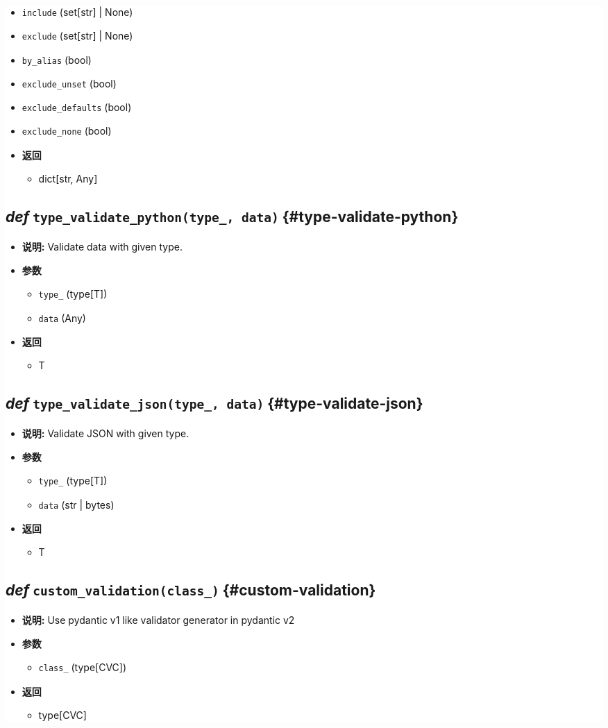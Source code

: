   - `include` (set[str] | None)

  - `exclude` (set[str] | None)

  - `by_alias` (bool)

  - `exclude_unset` (bool)

  - `exclude_defaults` (bool)

  - `exclude_none` (bool)

- **返回**

  - dict[str, Any]

## _def_ `type_validate_python(type_, data)` {#type-validate-python}

- **说明:** Validate data with given type.

- **参数**

  - `type_` (type[T])

  - `data` (Any)

- **返回**

  - T

## _def_ `type_validate_json(type_, data)` {#type-validate-json}

- **说明:** Validate JSON with given type.

- **参数**

  - `type_` (type[T])

  - `data` (str | bytes)

- **返回**

  - T

## _def_ `custom_validation(class_)` {#custom-validation}

- **说明:** Use pydantic v1 like validator generator in pydantic v2

- **参数**

  - `class_` (type[CVC])

- **返回**

  - type[CVC]
